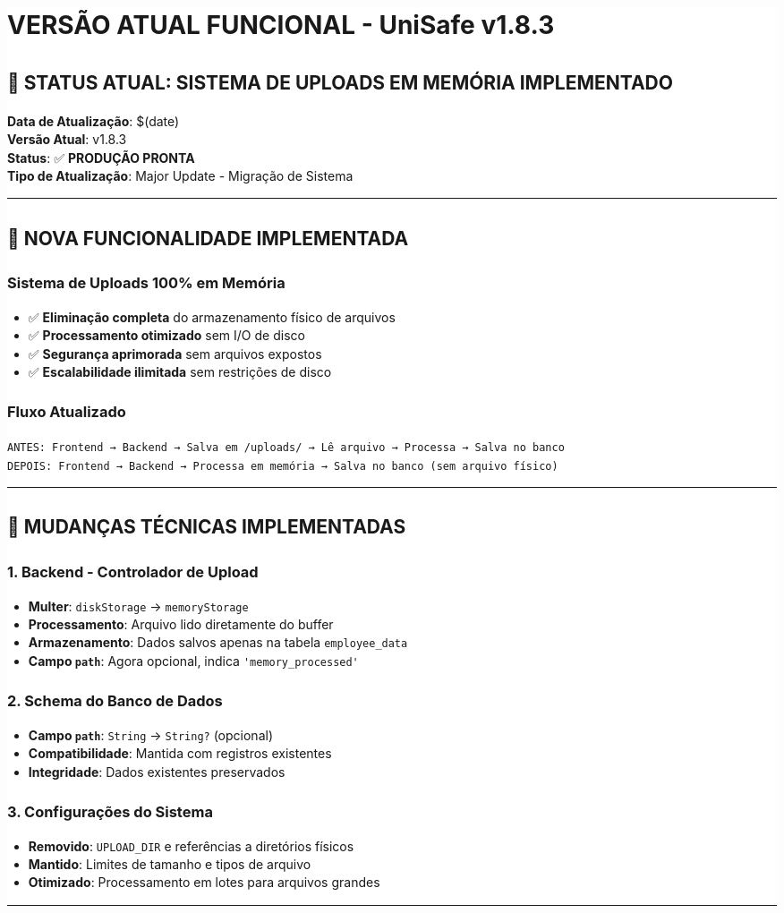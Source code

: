 # VERSÃO ATUAL FUNCIONAL - UniSafe v1.8.3

## 🎯 **STATUS ATUAL: SISTEMA DE UPLOADS EM MEMÓRIA IMPLEMENTADO**

**Data de Atualização**: $(date)  
**Versão Atual**: v1.8.3  
**Status**: ✅ **PRODUÇÃO PRONTA**  
**Tipo de Atualização**: Major Update - Migração de Sistema

---

## 🚀 **NOVA FUNCIONALIDADE IMPLEMENTADA**

### **Sistema de Uploads 100% em Memória**
- ✅ **Eliminação completa** do armazenamento físico de arquivos
- ✅ **Processamento otimizado** sem I/O de disco
- ✅ **Segurança aprimorada** sem arquivos expostos
- ✅ **Escalabilidade ilimitada** sem restrições de disco

### **Fluxo Atualizado**
```
ANTES: Frontend → Backend → Salva em /uploads/ → Lê arquivo → Processa → Salva no banco
DEPOIS: Frontend → Backend → Processa em memória → Salva no banco (sem arquivo físico)
```

---

## 🔧 **MUDANÇAS TÉCNICAS IMPLEMENTADAS**

### **1. Backend - Controlador de Upload**
- **Multer**: `diskStorage` → `memoryStorage`
- **Processamento**: Arquivo lido diretamente do buffer
- **Armazenamento**: Dados salvos apenas na tabela `employee_data`
- **Campo `path`**: Agora opcional, indica `'memory_processed'`

### **2. Schema do Banco de Dados**
- **Campo `path`**: `String` → `String?` (opcional)
- **Compatibilidade**: Mantida com registros existentes
- **Integridade**: Dados existentes preservados

### **3. Configurações do Sistema**
- **Removido**: `UPLOAD_DIR` e referências a diretórios físicos
- **Mantido**: Limites de tamanho e tipos de arquivo
- **Otimizado**: Processamento em lotes para arquivos grandes

---
